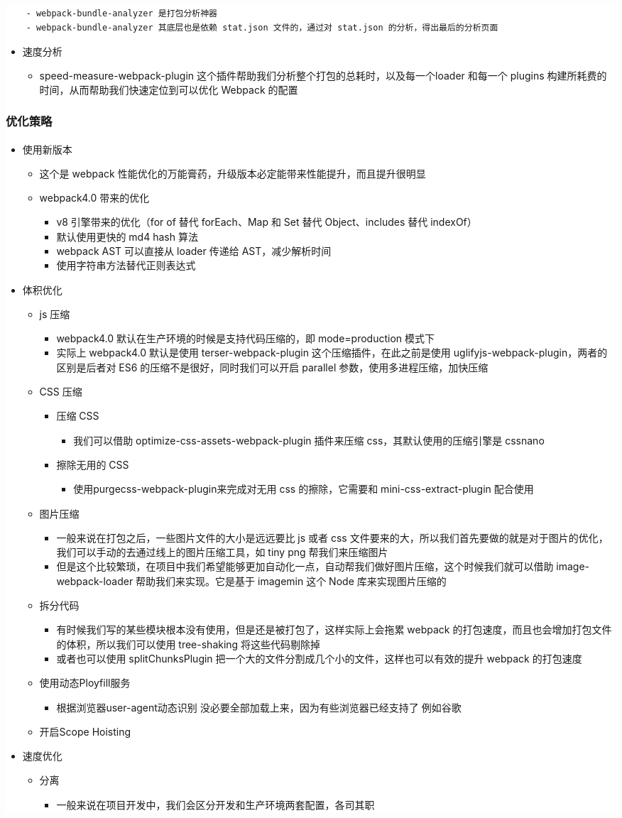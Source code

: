 		- webpack-bundle-analyzer 是打包分析神器
		- webpack-bundle-analyzer 其底层也是依赖 stat.json 文件的，通过对 stat.json 的分析，得出最后的分析页面

- 速度分析

	- speed-measure-webpack-plugin 这个插件帮助我们分析整个打包的总耗时，以及每一个loader 和每一个 plugins 构建所耗费的时间，从而帮助我们快速定位到可以优化 Webpack 的配置

### 优化策略

- 使用新版本

	- 这个是 webpack 性能优化的万能膏药，升级版本必定能带来性能提升，而且提升很明显
	- webpack4.0 带来的优化

		- v8 引擎带来的优化（for of 替代 forEach、Map 和 Set 替代 Object、includes 替代 indexOf）
		- 默认使用更快的 md4 hash 算法
		- webpack AST 可以直接从 loader 传递给 AST，减少解析时间
		- 使用字符串方法替代正则表达式

- 体积优化

	- js 压缩

		- webpack4.0 默认在生产环境的时候是支持代码压缩的，即 mode=production 模式下
		- 实际上 webpack4.0 默认是使用  terser-webpack-plugin 这个压缩插件，在此之前是使用 uglifyjs-webpack-plugin，两者的区别是后者对 ES6 的压缩不是很好，同时我们可以开启 parallel 参数，使用多进程压缩，加快压缩

	- CSS 压缩

		- 压缩 CSS

			- 我们可以借助 optimize-css-assets-webpack-plugin 插件来压缩 css，其默认使用的压缩引擎是 cssnano

		- 擦除无用的 CSS

			- 使用purgecss-webpack-plugin来完成对无用 css 的擦除，它需要和 mini-css-extract-plugin 配合使用

	- 图片压缩

		- 一般来说在打包之后，一些图片文件的大小是远远要比 js 或者 css 文件要来的大，所以我们首先要做的就是对于图片的优化，我们可以手动的去通过线上的图片压缩工具，如 tiny png 帮我们来压缩图片
		- 但是这个比较繁琐，在项目中我们希望能够更加自动化一点，自动帮我们做好图片压缩，这个时候我们就可以借助 image-webpack-loader 帮助我们来实现。它是基于 imagemin 这个 Node 库来实现图片压缩的

	- 拆分代码

		- 有时候我们写的某些模块根本没有使用，但是还是被打包了，这样实际上会拖累 webpack 的打包速度，而且也会增加打包文件的体积，所以我们可以使用 tree-shaking 将这些代码剔除掉
		- 或者也可以使用 splitChunksPlugin 把一个大的文件分割成几个小的文件，这样也可以有效的提升 webpack 的打包速度

	- 使用动态Ployfill服务 

		- 根据浏览器user-agent动态识别 没必要全部加载上来，因为有些浏览器已经支持了 例如谷歌

	- 开启Scope Hoisting

- 速度优化

	- 分离

		- 一般来说在项目开发中，我们会区分开发和生产环境两套配置，各司其职
